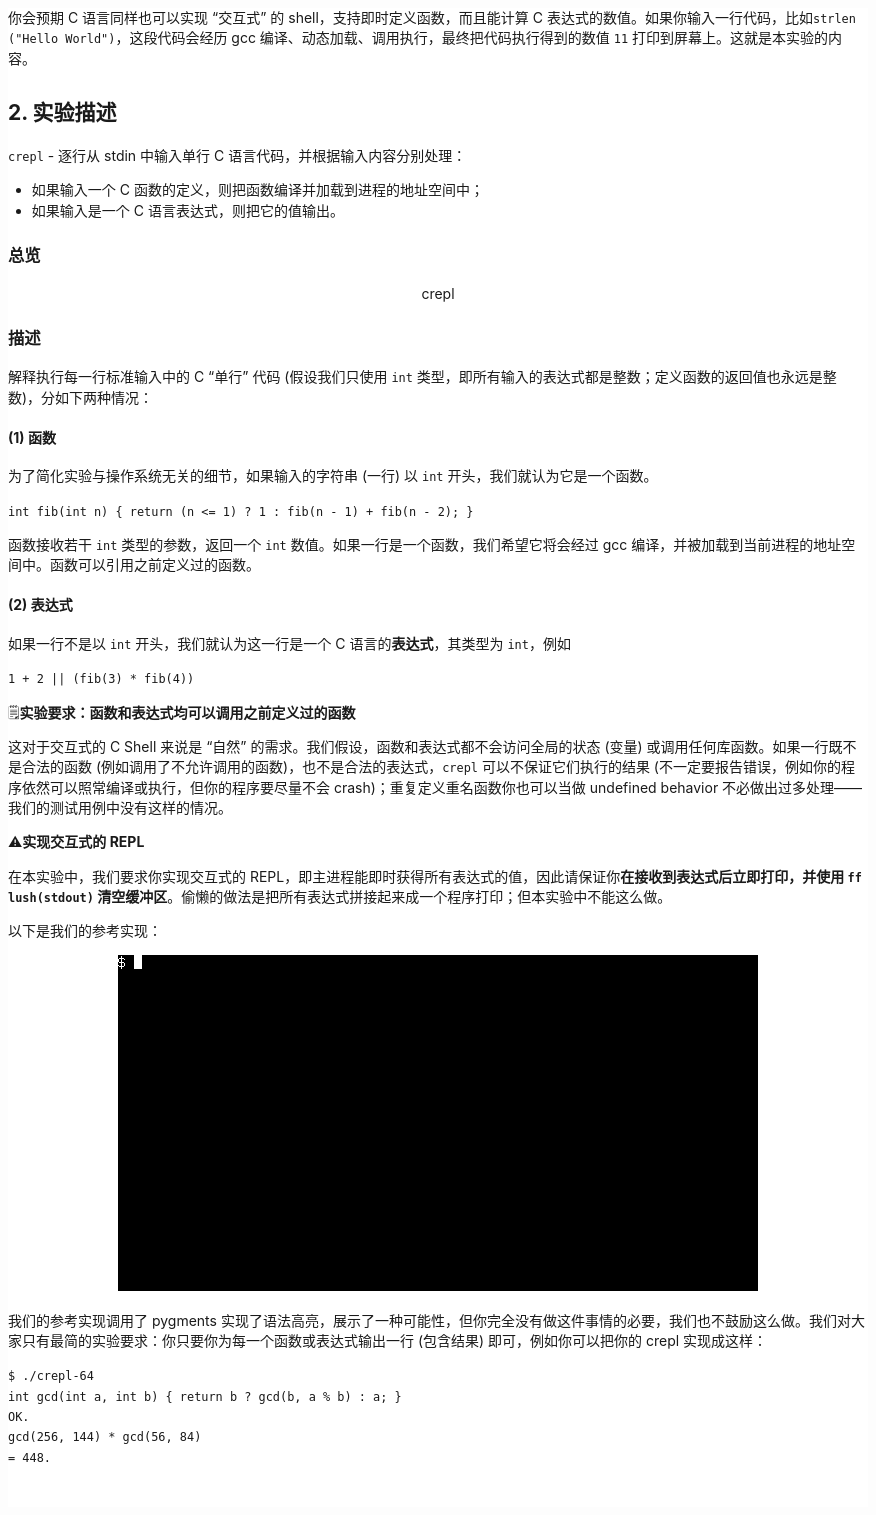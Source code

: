 <p>你会预期 C 语言同样也可以实现 “交互式” 的 shell，支持即时定义函数，而且能计算 C 表达式的数值。如果你输入一行代码，比如<code>strlen(&quot;Hello World&quot;)</code>，这段代码会经历 gcc 编译、动态加载、调用执行，最终把代码执行得到的数值 <code>11</code> 打印到屏幕上。这就是本实验的内容。</p>
<h2>2. 实验描述</h2>
<p><code>crepl</code> - 逐行从 stdin 中输入单行 C 语言代码，并根据输入内容分别处理：</p>
<ul>
<li>如果输入一个 C 函数的定义，则把函数编译并加载到进程的地址空间中；</li>
<li>如果输入是一个 C 语言表达式，则把它的值输出。</li>
</ul>
<h3>总览</h3>
<center>crepl</center>
<h3>描述</h3>
<p>解释执行每一行标准输入中的 C <span class="red">“单行”</span> 代码 (假设我们只使用 <code>int</code> 类型，即所有输入的表达式都是整数；定义函数的返回值也永远是整数)，分如下两种情况：</p>
<h4>(1) 函数</h4>
<p>为了简化实验与操作系统无关的细节，如果输入的字符串 (一行) 以 <code>int</code> 开头，我们就认为它是一个函数。</p>
<pre><code class="hljs language-c"><span class="hljs-type">int</span> <span class="hljs-title function_">fib</span><span class="hljs-params">(<span class="hljs-type">int</span> n)</span> { <span class="hljs-keyword">return</span> (n &lt;= <span class="hljs-number">1</span>) ? <span class="hljs-number">1</span> : fib(n - <span class="hljs-number">1</span>) + fib(n - <span class="hljs-number">2</span>); }
</code></pre>
<p>函数接收若干 <code>int</code> 类型的参数，返回一个 <code>int</code> 数值。如果一行是一个函数，我们希望它将会经过 gcc 编译，并被加载到当前进程的地址空间中。函数可以引用之前定义过的函数。</p>
<h4>(2) 表达式</h4>
<p>如果一行不是以 <code>int</code> 开头，我们就认为这一行是一个 C 语言的<strong>表达式</strong>，其类型为 <code>int</code>，例如</p>
<pre><code class="hljs language-c"><span class="hljs-number">1</span> + <span class="hljs-number">2</span> || (fib(<span class="hljs-number">3</span>) * fib(<span class="hljs-number">4</span>))
</code></pre>
<div class="box blue-box"><div><span class="float-left text-4xl mr-3 mt-2">🗒️</span><span class="font-serif text-lg border-b border-slate-600"><b>实验要求：函数和表达式均可以调用之前定义过的函数</b></span><div class="font-serif pt-2"><p>这对于交互式的 C Shell 来说是 “自然” 的需求。我们假设，函数和表达式都不会访问全局的状态 (变量) 或调用任何库函数。如果一行既不是合法的函数 (例如调用了不允许调用的函数)，也不是合法的表达式，<code>crepl</code> 可以不保证它们执行的结果 (不一定要报告错误，例如你的程序依然可以照常编译或执行，但你的程序要尽量不会 crash)；重复定义重名函数你也可以当做 undefined behavior 不必做出过多处理——我们的测试用例中没有这样的情况。</p></div></div></div>
<div class="box red-box"><div><span class="float-left text-4xl mr-3 mt-2">⚠️</span><span class="font-serif text-lg border-b border-slate-600"><b>实现交互式的 REPL</b></span><div class="font-serif pt-2"><p>在本实验中，我们要求你实现交互式的 REPL，即主进程能即时获得所有表达式的值，因此请保证你<strong>在接收到表达式后立即打印，并使用 <code>fflush(stdout)</code> 清空缓冲区</strong>。偷懒的做法是把所有表达式拼接起来成一个程序打印；但本实验中不能这么做。</p></div></div></div>
<p>以下是我们的参考实现：</p>
<center><p><img src="../../img/crepl-demo.gif" alt=""/></p></center>
<p>我们的参考实现调用了 pygments 实现了语法高亮，展示了一种可能性，但你完全没有做这件事情的必要，我们也不鼓励这么做。我们对大家只有最简的实验要求：你只要你为每一个函数或表达式输出一行 (包含结果) 即可，例如你可以把你的 crepl 实现成这样：</p>
<pre><code class="hljs language-text">$ ./crepl-64
int gcd(int a, int b) { return b ? gcd(b, a % b) : a; }
OK.
gcd(256, 144) * gcd(56, 84)
= 448.